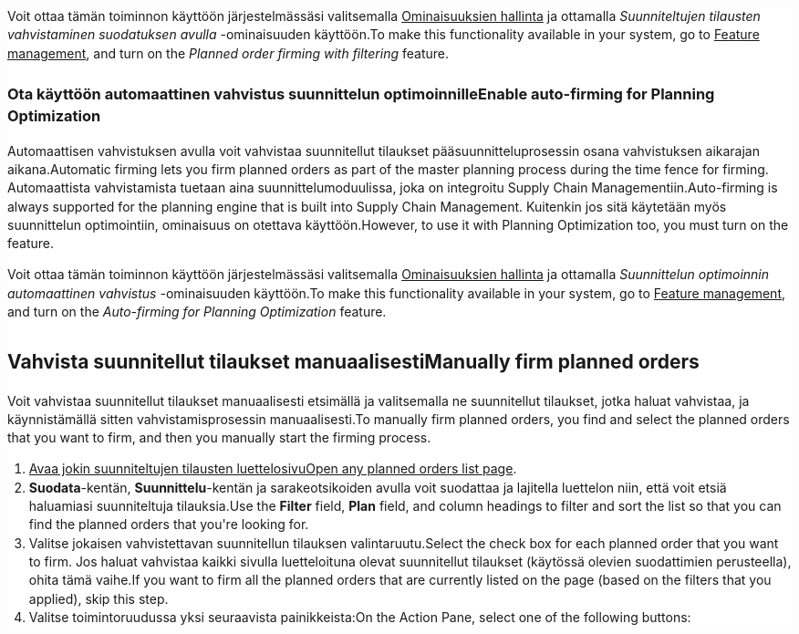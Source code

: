 <span data-ttu-id="4d671-125">Voit ottaa tämän toiminnon käyttöön järjestelmässäsi valitsemalla [Ominaisuuksien hallinta](../../../fin-ops-core/fin-ops/get-started/feature-management/feature-management-overview.md) ja ottamalla *Suunniteltujen tilausten vahvistaminen suodatuksen avulla* -ominaisuuden käyttöön.</span><span class="sxs-lookup"><span data-stu-id="4d671-125">To make this functionality available in your system, go to [Feature management](../../../fin-ops-core/fin-ops/get-started/feature-management/feature-management-overview.md), and turn on the *Planned order firming with filtering* feature.</span></span>

### <a name="enable-auto-firming-for-planning-optimization"></a><span data-ttu-id="4d671-126">Ota käyttöön automaattinen vahvistus suunnittelun optimoinnille</span><span class="sxs-lookup"><span data-stu-id="4d671-126">Enable auto-firming for Planning Optimization</span></span>

<span data-ttu-id="4d671-127">Automaattisen vahvistuksen avulla voit vahvistaa suunnitellut tilaukset pääsuunnitteluprosessin osana vahvistuksen aikarajan aikana.</span><span class="sxs-lookup"><span data-stu-id="4d671-127">Automatic firming lets you firm planned orders as part of the master planning process during the time fence for firming.</span></span> <span data-ttu-id="4d671-128">Automaattista vahvistamista tuetaan aina suunnittelumoduulissa, joka on integroitu Supply Chain Managementiin.</span><span class="sxs-lookup"><span data-stu-id="4d671-128">Auto-firming is always supported for the planning engine that is built into Supply Chain Management.</span></span> <span data-ttu-id="4d671-129">Kuitenkin jos sitä käytetään myös suunnittelun optimointiin, ominaisuus on otettava käyttöön.</span><span class="sxs-lookup"><span data-stu-id="4d671-129">However, to use it with Planning Optimization too, you must turn on the feature.</span></span>

<span data-ttu-id="4d671-130">Voit ottaa tämän toiminnon käyttöön järjestelmässäsi valitsemalla [Ominaisuuksien hallinta](../../../fin-ops-core/fin-ops/get-started/feature-management/feature-management-overview.md) ja ottamalla *Suunnittelun optimoinnin automaattinen vahvistus* -ominaisuuden käyttöön.</span><span class="sxs-lookup"><span data-stu-id="4d671-130">To make this functionality available in your system, go to [Feature management](../../../fin-ops-core/fin-ops/get-started/feature-management/feature-management-overview.md), and turn on the *Auto-firming for Planning Optimization* feature.</span></span>

## <a name="manually-firm-planned-orders"></a><span data-ttu-id="4d671-131">Vahvista suunnitellut tilaukset manuaalisesti</span><span class="sxs-lookup"><span data-stu-id="4d671-131">Manually firm planned orders</span></span>

<span data-ttu-id="4d671-132">Voit vahvistaa suunnitellut tilaukset manuaalisesti etsimällä ja valitsemalla ne suunnitellut tilaukset, jotka haluat vahvistaa, ja käynnistämällä sitten vahvistamisprosessin manuaalisesti.</span><span class="sxs-lookup"><span data-stu-id="4d671-132">To manually firm planned orders, you find and select the planned orders that you want to firm, and then you manually start the firming process.</span></span>

1. <span data-ttu-id="4d671-133">[Avaa jokin suunniteltujen tilausten luettelosivu](approved-planned-order.md#view-planned-orders)</span><span class="sxs-lookup"><span data-stu-id="4d671-133">[Open any planned orders list page](approved-planned-order.md#view-planned-orders).</span></span>
1. <span data-ttu-id="4d671-134">**Suodata**-kentän, **Suunnittelu**-kentän ja sarakeotsikoiden avulla voit suodattaa ja lajitella luettelon niin, että voit etsiä haluamiasi suunniteltuja tilauksia.</span><span class="sxs-lookup"><span data-stu-id="4d671-134">Use the **Filter** field, **Plan** field, and column headings to filter and sort the list so that you can find the planned orders that you're looking for.</span></span>
1. <span data-ttu-id="4d671-135">Valitse jokaisen vahvistettavan suunnitellun tilauksen valintaruutu.</span><span class="sxs-lookup"><span data-stu-id="4d671-135">Select the check box for each planned order that you want to firm.</span></span> <span data-ttu-id="4d671-136">Jos haluat vahvistaa kaikki sivulla luetteloituna olevat suunnitellut tilaukset (käytössä olevien suodattimien perusteella), ohita tämä vaihe.</span><span class="sxs-lookup"><span data-stu-id="4d671-136">If you want to firm all the planned orders that are currently listed on the page (based on the filters that you applied), skip this step.</span></span>
1. <span data-ttu-id="4d671-137">Valitse toimintoruudussa yksi seuraavista painikkeista:</span><span class="sxs-lookup"><span data-stu-id="4d671-137">On the Action Pane, select one of the following buttons:</span></span>

